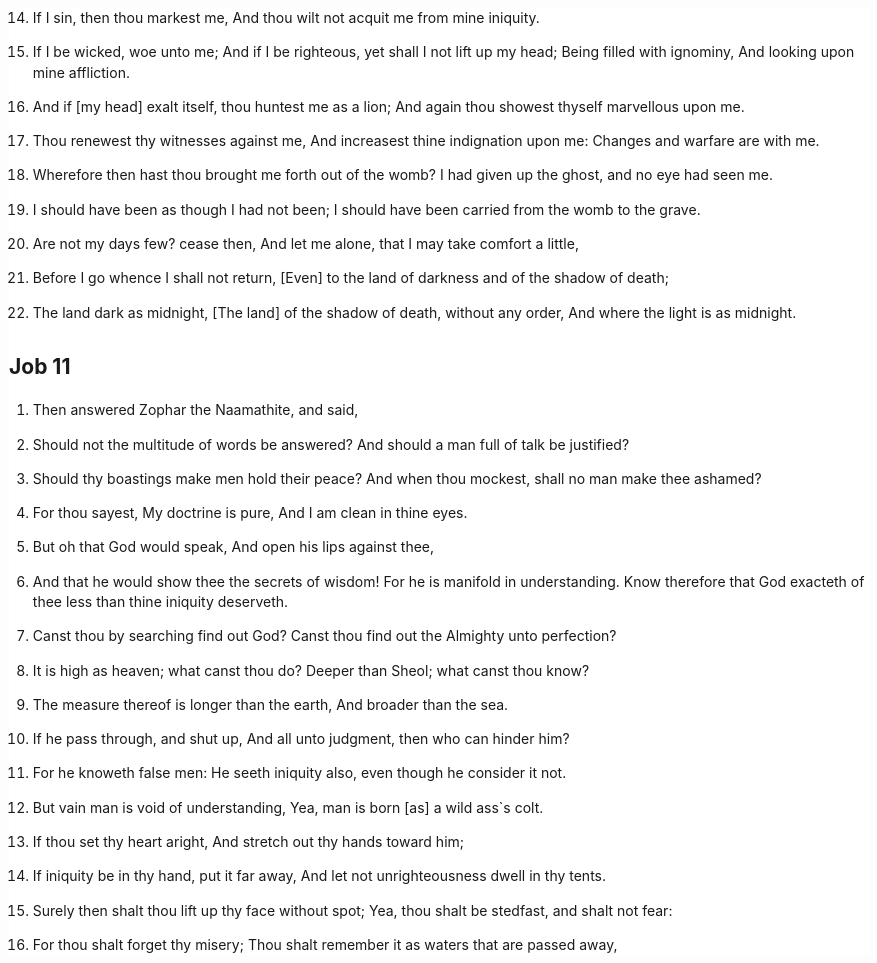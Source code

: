 14. If I sin, then thou markest me, And thou wilt not acquit me from mine iniquity.

15. If I be wicked, woe unto me; And if I be righteous, yet shall I not lift up my head; Being filled with ignominy, And looking upon mine affliction.

16. And if [my head] exalt itself, thou huntest me as a lion; And again thou showest thyself marvellous upon me.

17. Thou renewest thy witnesses against me, And increasest thine indignation upon me: Changes and warfare are with me.

18. Wherefore then hast thou brought me forth out of the       womb? I had given up the ghost, and no eye had seen me.

19. I should have been as though I had not been; I should have been carried from the womb to the grave.

20. Are not my days few? cease then, And let me alone, that I may take comfort a little,

21. Before I go whence I shall not return, [Even] to the land of darkness and of the shadow of death;

22. The land dark as midnight, [The land] of the shadow of death, without any order, And where the light is as midnight.

## Job 11

1. Then answered Zophar the Naamathite, and said,

2. Should not the multitude of words be answered? And should a man full of talk be justified?

3. Should thy boastings make men hold their peace? And when thou mockest, shall no man make thee ashamed?

4. For thou sayest, My doctrine is pure, And I am clean in thine eyes.

5. But oh that God would speak, And open his lips against thee,

6. And that he would show thee the secrets of wisdom! For he is manifold in understanding. Know therefore that God exacteth of thee less than thine       iniquity deserveth.

7. Canst thou by searching find out God? Canst thou find out the Almighty unto perfection?

8. It is high as heaven; what canst thou do? Deeper than Sheol; what canst thou know?

9. The measure thereof is longer than the earth, And broader than the sea.

10. If he pass through, and shut up, And all unto judgment, then who can hinder him?

11. For he knoweth false men: He seeth iniquity also, even though he consider it not.

12. But vain man is void of understanding, Yea, man is born [as] a wild ass`s colt.

13. If thou set thy heart aright, And stretch out thy hands toward him;

14. If iniquity be in thy hand, put it far away, And let not unrighteousness dwell in thy tents.

15. Surely then shalt thou lift up thy face without spot; Yea, thou shalt be stedfast, and shalt not fear:

16. For thou shalt forget thy misery; Thou shalt remember it as waters that are passed away,
